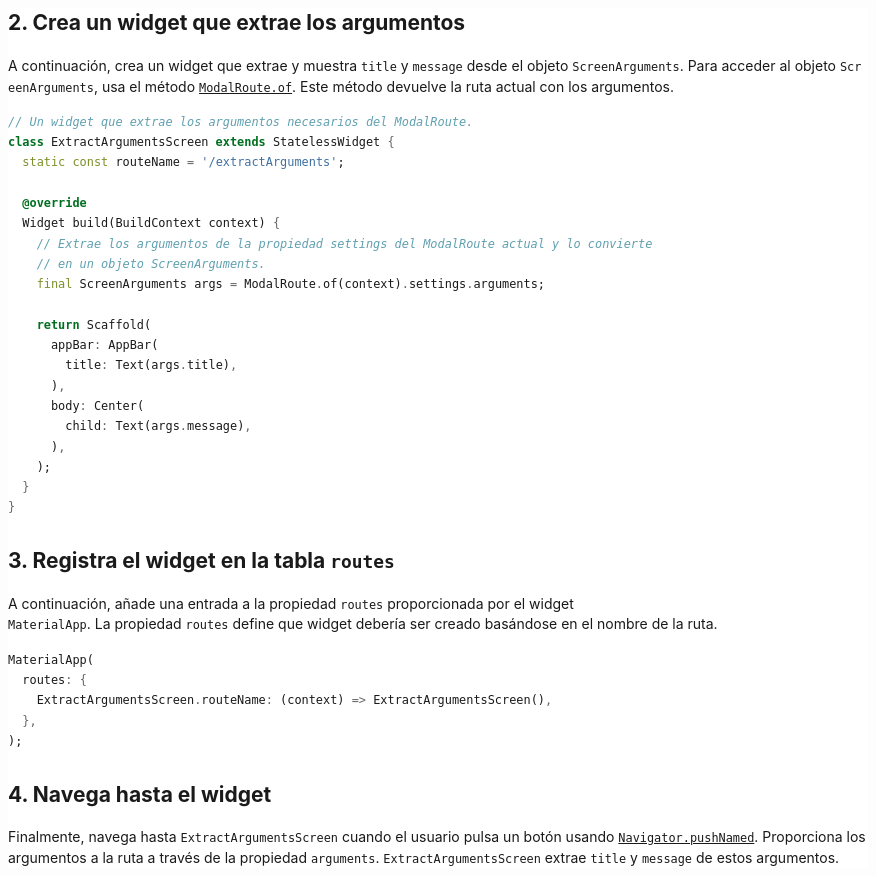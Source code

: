 ## 2. Crea un widget que extrae los argumentos

A continuación, crea un widget que extrae y muestra `title` y `message` desde 
el objeto `ScreenArguments`. Para acceder al objeto `ScreenArguments`, usa el método 
[`ModalRoute.of`]({{site.api}}/flutter/widgets/ModalRoute/of.html). 
Este método devuelve la ruta actual con los argumentos.


```dart
// Un widget que extrae los argumentos necesarios del ModalRoute.
class ExtractArgumentsScreen extends StatelessWidget {
  static const routeName = '/extractArguments';

  @override
  Widget build(BuildContext context) {
    // Extrae los argumentos de la propiedad settings del ModalRoute actual y lo convierte
    // en un objeto ScreenArguments.
    final ScreenArguments args = ModalRoute.of(context).settings.arguments;

    return Scaffold(
      appBar: AppBar(
        title: Text(args.title),
      ),
      body: Center(
        child: Text(args.message),
      ),
    );
  }
}
``` 

## 3. Registra el widget en la tabla `routes` 

A continuación, añade una entrada a la propiedad `routes` proporcionada por el widget  
`MaterialApp`. La propiedad `routes` define que widget debería ser creado basándose en el nombre de la ruta.  


```dart
MaterialApp(
  routes: {
    ExtractArgumentsScreen.routeName: (context) => ExtractArgumentsScreen(),
  },     
);
```


## 4. Navega hasta el widget

Finalmente, navega hasta `ExtractArgumentsScreen` cuando el usuario pulsa un botón 
usando 
[`Navigator.pushNamed`]({{site.api}}/flutter/widgets/Navigator/pushNamed.html).
Proporciona los argumentos a la ruta a través de la propiedad `arguments`. 
`ExtractArgumentsScreen` extrae `title` y `message` de estos 
argumentos.
